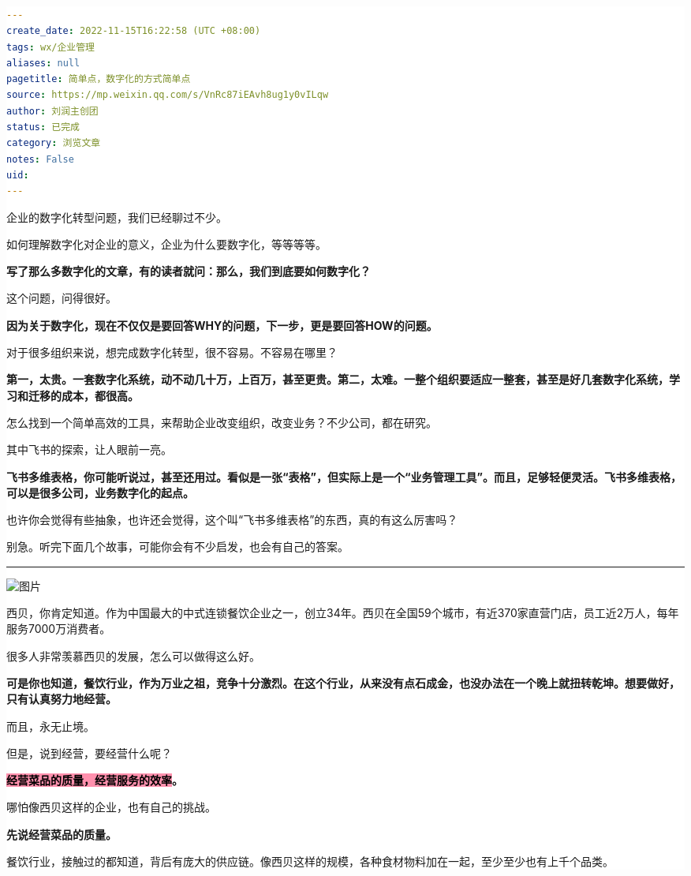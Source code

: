 ```yaml
---
create_date: 2022-11-15T16:22:58 (UTC +08:00)
tags: wx/企业管理
aliases: null
pagetitle: 简单点，数字化的方式简单点
source: https://mp.weixin.qq.com/s/VnRc87iEAvh8ug1y0vILqw
author: 刘润主创团
status: 已完成
category: 浏览文章
notes: False
uid: 
---
```


企业的数字化转型问题，我们已经聊过不少。

如何理解数字化对企业的意义，企业为什么要数字化，等等等等。

**写了那么多数字化的文章，有的读者就问：那么，我们到底要如何数字化？**

这个问题，问得很好。

**因为关于数字化，现在不仅仅是要回答WHY的问题，下一步，更是要回答HOW的问题。**

对于很多组织来说，想完成数字化转型，很不容易。不容易在哪里？

**第一，太贵。一套数字化系统，动不动几十万，上百万，甚至更贵。第二，太难。一整个组织要适应一整套，甚至是好几套数字化系统，学习和迁移的成本，都很高。**

怎么找到一个简单高效的工具，来帮助企业改变组织，改变业务？不少公司，都在研究。

其中飞书的探索，让人眼前一亮。

**飞书****多维表格****，你可能听说过，甚至还用过。看似是一张“表格”，但实际上是一个“业务管理工具”。而且，足够轻便灵活。飞书多维表格，可以是很多公司，业务数字化的起点。**

也许你会觉得有些抽象，也许还会觉得，这个叫“飞书多维表格”的东西，真的有这么厉害吗？

别急。听完下面几个故事，可能你会有不少启发，也会有自己的答案。

___

![图片](https://mmbiz.qpic.cn/mmbiz_png/Eia1pKbzLGbS4sH5nEbCOeS7vQR0ibVyvRaWPng1Az6w87ohfq02IOR4EqHxhFI3KTrfyiba3VYG6897tBuqIpwJA/640?wx_fmt=png&wxfrom=5&wx_lazy=1&wx_co=1)

西贝，你肯定知道。作为中国最大的中式连锁餐饮企业之一，创立34年。西贝在全国59个城市，有近370家直营门店，员工近2万人，每年服务7000万消费者。

很多人非常羡慕西贝的发展，怎么可以做得这么好。

**可是你也知道，餐饮行业，作为万业之祖，竞争十分激烈。在这个行业，从来没有点石成金，也没办法在一个晚上就扭转乾坤。想要做好，只有认真努力地经营。**

而且，永无止境。

但是，说到经营，要经营什么呢？

**<mark style="background: #FF5582A6;">经营菜品的质量，经营服务的效率</mark>。**

哪怕像西贝这样的企业，也有自己的挑战。

**先说经营菜品的质量。**

餐饮行业，接触过的都知道，背后有庞大的供应链。像西贝这样的规模，各种食材物料加在一起，至少至少也有上千个品类。
